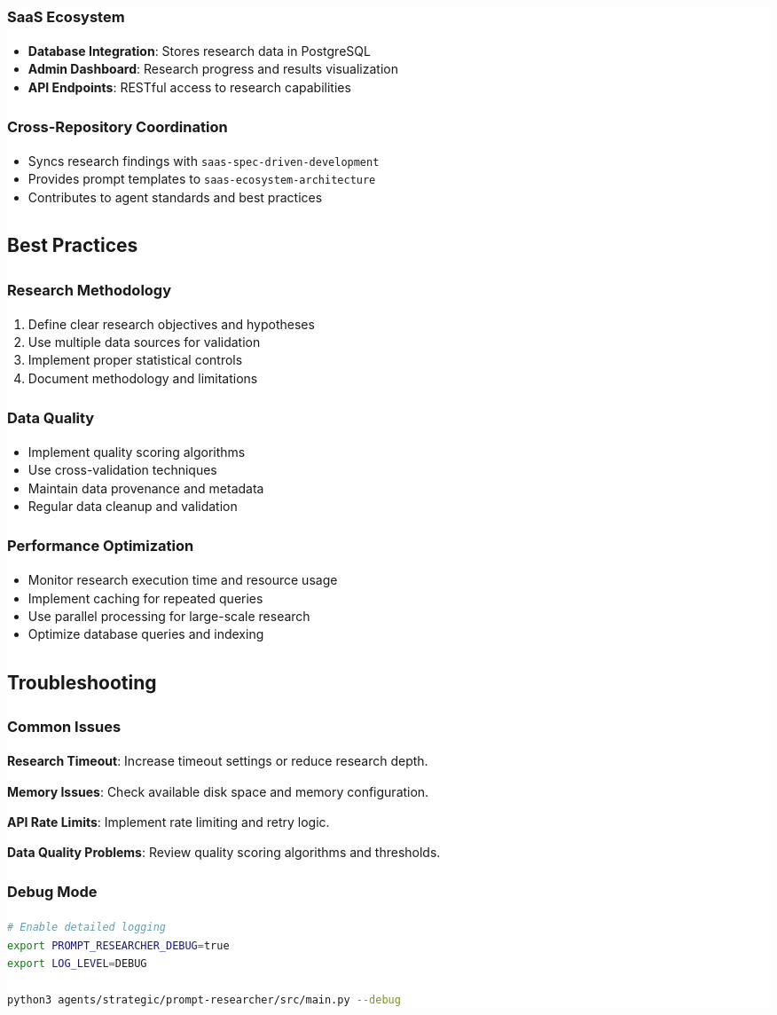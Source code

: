 ### SaaS Ecosystem

- **Database Integration**: Stores research data in PostgreSQL
- **Admin Dashboard**: Research progress and results visualization
- **API Endpoints**: RESTful access to research capabilities

### Cross-Repository Coordination

- Syncs research findings with `saas-spec-driven-development`
- Provides prompt templates to `saas-ecosystem-architecture`
- Contributes to agent standards and best practices

## Best Practices

### Research Methodology

1. Define clear research objectives and hypotheses
2. Use multiple data sources for validation
3. Implement proper statistical controls
4. Document methodology and limitations

### Data Quality

- Implement quality scoring algorithms
- Use cross-validation techniques
- Maintain data provenance and metadata
- Regular data cleanup and validation

### Performance Optimization

- Monitor research execution time and resource usage
- Implement caching for repeated queries
- Use parallel processing for large-scale research
- Optimize database queries and indexing

## Troubleshooting

### Common Issues

**Research Timeout**: Increase timeout settings or reduce research depth.

**Memory Issues**: Check available disk space and memory configuration.

**API Rate Limits**: Implement rate limiting and retry logic.

**Data Quality Problems**: Review quality scoring algorithms and thresholds.

### Debug Mode

```bash
# Enable detailed logging
export PROMPT_RESEARCHER_DEBUG=true
export LOG_LEVEL=DEBUG

python3 agents/strategic/prompt-researcher/src/main.py --debug
```
